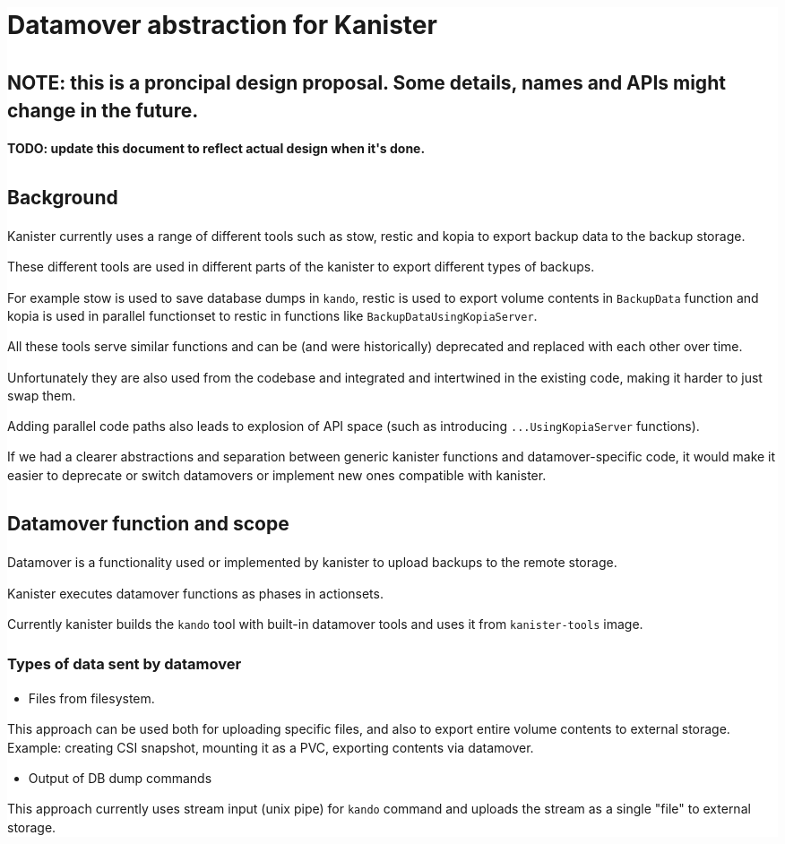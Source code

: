 # Datamover abstraction for Kanister

## NOTE: this is a proncipal design proposal. Some details, names and APIs might change in the future.

**TODO: update this document to reflect actual design when it's done.**

## Background

Kanister currently uses a range of different tools such as stow, restic and kopia to export backup data to the backup storage.

These different tools are used in different parts of the kanister to export different types of backups.

For example stow is used to save database dumps in `kando`, restic is used to export volume contents in `BackupData` function and
kopia is used in parallel functionset to restic in functions like `BackupDataUsingKopiaServer`.

All these tools serve similar functions and can be (and were historically) deprecated and replaced with each other over time.

Unfortunately they are also used from the codebase and integrated and intertwined in the existing code, making it harder to just swap them.

Adding parallel code paths also leads to explosion of API space (such as introducing `...UsingKopiaServer` functions).

If we had a clearer abstractions and separation between generic kanister functions and datamover-specific code, it would make it easier
to deprecate or switch datamovers or implement new ones compatible with kanister.

## Datamover function and scope

Datamover is a functionality used or implemented by kanister to upload backups to the remote storage.

Kanister executes datamover functions as phases in actionsets.

Currently kanister builds the `kando` tool with built-in datamover tools and uses it from `kanister-tools` image.

### Types of data sent by datamover

- Files from filesystem.

This approach can be used both for uploading specific files, and also to export entire volume contents to external storage.
Example: creating CSI snapshot, mounting it as a PVC, exporting contents via datamover.

- Output of DB dump commands

This approach currently uses stream input (unix pipe) for `kando` command and uploads the stream as a single "file" to external storage.

